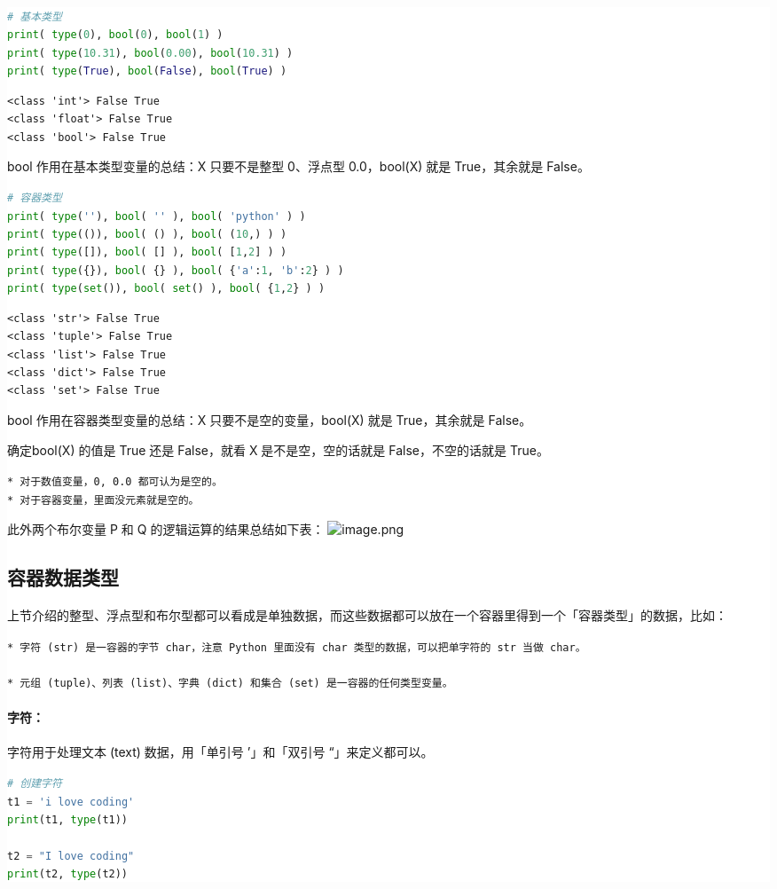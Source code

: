 

```python
# 基本类型
print( type(0), bool(0), bool(1) )
print( type(10.31), bool(0.00), bool(10.31) )
print( type(True), bool(False), bool(True) )
```

    <class 'int'> False True
    <class 'float'> False True
    <class 'bool'> False True
    

bool 作用在基本类型变量的总结：X 只要不是整型 0、浮点型 0.0，bool(X) 就是 True，其余就是 False。


```python
# 容器类型
print( type(''), bool( '' ), bool( 'python' ) )
print( type(()), bool( () ), bool( (10,) ) )
print( type([]), bool( [] ), bool( [1,2] ) )
print( type({}), bool( {} ), bool( {'a':1, 'b':2} ) )
print( type(set()), bool( set() ), bool( {1,2} ) )
```

    <class 'str'> False True
    <class 'tuple'> False True
    <class 'list'> False True
    <class 'dict'> False True
    <class 'set'> False True
    

bool 作用在容器类型变量的总结：X 只要不是空的变量，bool(X) 就是 True，其余就是 False。

确定bool(X) 的值是 True 还是 False，就看 X 是不是空，空的话就是 False，不空的话就是 True。

	* 对于数值变量，0, 0.0 都可认为是空的。
	* 对于容器变量，里面没元素就是空的。



此外两个布尔变量 P 和 Q 的逻辑运算的结果总结如下表：
![image.png](attachment:image.png)

## 容器数据类型
上节介绍的整型、浮点型和布尔型都可以看成是单独数据，而这些数据都可以放在一个容器里得到一个「容器类型」的数据，比如：

	* 字符 (str) 是一容器的字节 char，注意 Python 里面没有 char 类型的数据，可以把单字符的 str 当做 char。

	* 元组 (tuple)、列表 (list)、字典 (dict) 和集合 (set) 是一容器的任何类型变量。




#### 字符：
字符用于处理文本 (text) 数据，用「单引号 ’」和「双引号 “」来定义都可以。


```python
# 创建字符
t1 = 'i love coding'
print(t1, type(t1))

t2 = "I love coding"
print(t2, type(t2))
```
